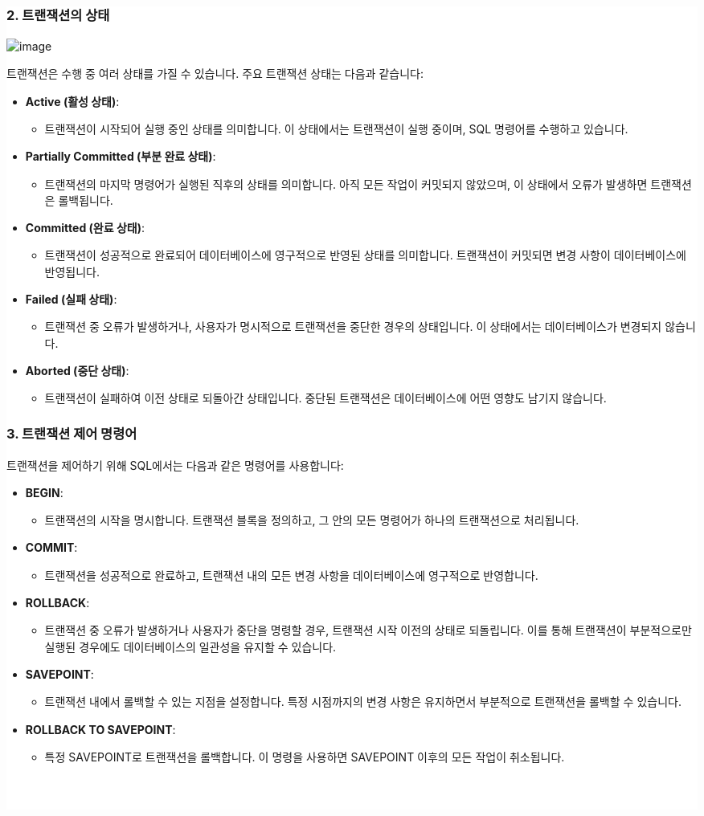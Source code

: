 ### **2. 트랜잭션의 상태**

![image](https://github.com/user-attachments/assets/fe7939ad-4ad3-4350-9d7e-a0723cfaa4cb)


트랜잭션은 수행 중 여러 상태를 가질 수 있습니다. 주요 트랜잭션 상태는 다음과 같습니다:

- **Active (활성 상태)**:
  - 트랜잭션이 시작되어 실행 중인 상태를 의미합니다. 이 상태에서는 트랜잭션이 실행 중이며, SQL 명령어를 수행하고 있습니다.

- **Partially Committed (부분 완료 상태)**:
  - 트랜잭션의 마지막 명령어가 실행된 직후의 상태를 의미합니다. 아직 모든 작업이 커밋되지 않았으며, 이 상태에서 오류가 발생하면 트랜잭션은 롤백됩니다.

- **Committed (완료 상태)**:
  - 트랜잭션이 성공적으로 완료되어 데이터베이스에 영구적으로 반영된 상태를 의미합니다. 트랜잭션이 커밋되면 변경 사항이 데이터베이스에 반영됩니다.

- **Failed (실패 상태)**:
  - 트랜잭션 중 오류가 발생하거나, 사용자가 명시적으로 트랜잭션을 중단한 경우의 상태입니다. 이 상태에서는 데이터베이스가 변경되지 않습니다.

- **Aborted (중단 상태)**:
  - 트랜잭션이 실패하여 이전 상태로 되돌아간 상태입니다. 중단된 트랜잭션은 데이터베이스에 어떤 영향도 남기지 않습니다.

### **3. 트랜잭션 제어 명령어**

트랜잭션을 제어하기 위해 SQL에서는 다음과 같은 명령어를 사용합니다:

- **BEGIN**:
  - 트랜잭션의 시작을 명시합니다. 트랜잭션 블록을 정의하고, 그 안의 모든 명령어가 하나의 트랜잭션으로 처리됩니다.

- **COMMIT**:
  - 트랜잭션을 성공적으로 완료하고, 트랜잭션 내의 모든 변경 사항을 데이터베이스에 영구적으로 반영합니다.

- **ROLLBACK**:
  - 트랜잭션 중 오류가 발생하거나 사용자가 중단을 명령할 경우, 트랜잭션 시작 이전의 상태로 되돌립니다. 이를 통해 트랜잭션이 부분적으로만 실행된 경우에도 데이터베이스의 일관성을 유지할 수 있습니다.

- **SAVEPOINT**:
  - 트랜잭션 내에서 롤백할 수 있는 지점을 설정합니다. 특정 시점까지의 변경 사항은 유지하면서 부분적으로 트랜잭션을 롤백할 수 있습니다.

- **ROLLBACK TO SAVEPOINT**:
  - 특정 SAVEPOINT로 트랜잭션을 롤백합니다. 이 명령을 사용하면 SAVEPOINT 이후의 모든 작업이 취소됩니다.


<br>
<br>

